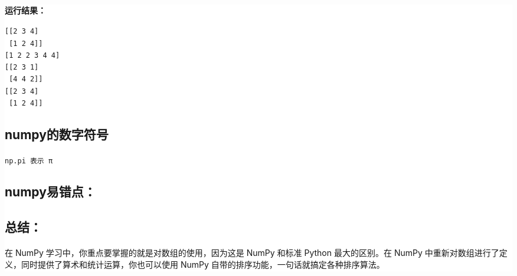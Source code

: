 __运行结果：__

    [[2 3 4]
     [1 2 4]]
    [1 2 2 3 4 4]
    [[2 3 1]
     [4 4 2]]
    [[2 3 4]
     [1 2 4]]
     
## numpy的数字符号
    
    np.pi 表示 π
     
## numpy易错点：
  
  
     
     
## 总结：
  在 NumPy 学习中，你重点要掌握的就是对数组的使用，因为这是 NumPy 和标准 Python 最大的区别。在 NumPy 中重新对数组进行了定义，同时提供了算术和统计运算，你也可以使用 NumPy 自带的排序功能，一句话就搞定各种排序算法。

